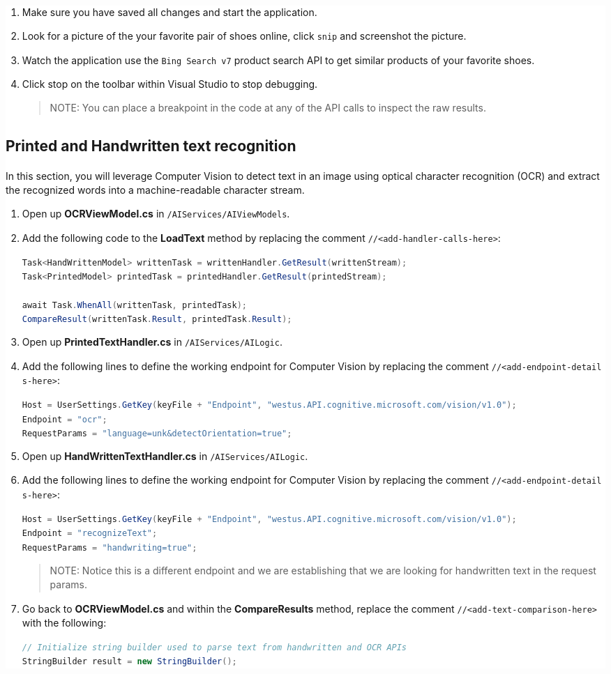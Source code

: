 1. Make sure you have saved all changes and start the application.
1. Look for a picture of the your favorite pair of shoes online, click `snip` and screenshot the picture.
1. Watch the application use the `Bing Search v7` product search API to get similar products of your favorite shoes.
1. Click stop on the toolbar within Visual Studio to stop debugging.

    > NOTE: You can place a breakpoint in the code at any of the API calls to inspect the raw results.

## Printed and Handwritten text recognition

In this section, you will leverage Computer Vision to detect text in an image using optical character recognition (OCR) and extract the recognized words into a machine-readable character stream.

1. Open up **OCRViewModel.cs** in `/AIServices/AIViewModels`.
1. Add the following code to the **LoadText** method by replacing the comment `//<add-handler-calls-here>`:

    ```cs
    Task<HandWrittenModel> writtenTask = writtenHandler.GetResult(writtenStream);
    Task<PrintedModel> printedTask = printedHandler.GetResult(printedStream);

    await Task.WhenAll(writtenTask, printedTask);
    CompareResult(writtenTask.Result, printedTask.Result);
    ```

1. Open up **PrintedTextHandler.cs** in `/AIServices/AILogic`.
1. Add the following lines to define the working endpoint for Computer Vision by replacing the comment `//<add-endpoint-details-here>`:

    ```cs
    Host = UserSettings.GetKey(keyFile + "Endpoint", "westus.API.cognitive.microsoft.com/vision/v1.0");
    Endpoint = "ocr";
    RequestParams = "language=unk&detectOrientation=true";
    ```

1. Open up **HandWrittenTextHandler.cs** in `/AIServices/AILogic`.
1. Add the following lines to define the working endpoint for Computer Vision by replacing the comment `//<add-endpoint-details-here>`:

    ```cs
    Host = UserSettings.GetKey(keyFile + "Endpoint", "westus.API.cognitive.microsoft.com/vision/v1.0");
    Endpoint = "recognizeText";
    RequestParams = "handwriting=true";
    ```

    > NOTE: Notice this is a different endpoint and we are establishing that we are looking for handwritten text in the request params.

1. Go back to **OCRViewModel.cs** and within the **CompareResults** method, replace the comment `//<add-text-comparison-here>` with the following:

    ```cs
    // Initialize string builder used to parse text from handwritten and OCR APIs
    StringBuilder result = new StringBuilder();
